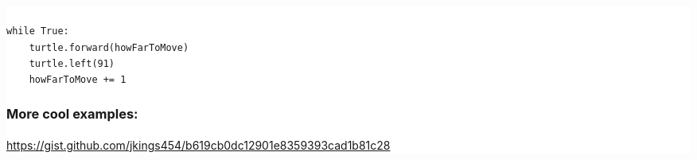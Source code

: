 ```python3

while True:
    turtle.forward(howFarToMove)
    turtle.left(91)
    howFarToMove += 1
```
### More cool examples:
https://gist.github.com/jkings454/b619cb0dc12901e8359393cad1b81c28
